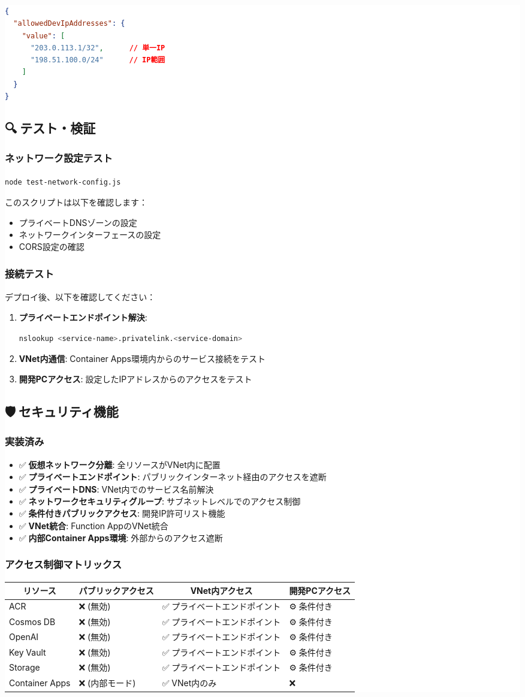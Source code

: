 ```json
{
  "allowedDevIpAddresses": {
    "value": [
      "203.0.113.1/32",      // 単一IP
      "198.51.100.0/24"      // IP範囲
    ]
  }
}
```

## 🔍 テスト・検証

### ネットワーク設定テスト

```bash
node test-network-config.js
```

このスクリプトは以下を確認します：
- プライベートDNSゾーンの設定
- ネットワークインターフェースの設定
- CORS設定の確認

### 接続テスト

デプロイ後、以下を確認してください：

1. **プライベートエンドポイント解決**:
   ```bash
   nslookup <service-name>.privatelink.<service-domain>
   ```

2. **VNet内通信**:
   Container Apps環境内からのサービス接続をテスト

3. **開発PCアクセス**:
   設定したIPアドレスからのアクセスをテスト

## 🛡️ セキュリティ機能

### 実装済み

- ✅ **仮想ネットワーク分離**: 全リソースがVNet内に配置
- ✅ **プライベートエンドポイント**: パブリックインターネット経由のアクセスを遮断
- ✅ **プライベートDNS**: VNet内でのサービス名前解決
- ✅ **ネットワークセキュリティグループ**: サブネットレベルでのアクセス制御
- ✅ **条件付きパブリックアクセス**: 開発IP許可リスト機能
- ✅ **VNet統合**: Function AppのVNet統合
- ✅ **内部Container Apps環境**: 外部からのアクセス遮断

### アクセス制御マトリックス

| リソース | パブリックアクセス | VNet内アクセス | 開発PCアクセス |
|---------|-------------------|---------------|----------------|
| ACR | ❌ (無効) | ✅ プライベートエンドポイント | ⚙️ 条件付き |
| Cosmos DB | ❌ (無効) | ✅ プライベートエンドポイント | ⚙️ 条件付き |
| OpenAI | ❌ (無効) | ✅ プライベートエンドポイント | ⚙️ 条件付き |
| Key Vault | ❌ (無効) | ✅ プライベートエンドポイント | ⚙️ 条件付き |
| Storage | ❌ (無効) | ✅ プライベートエンドポイント | ⚙️ 条件付き |
| Container Apps | ❌ (内部モード) | ✅ VNet内のみ | ❌ |